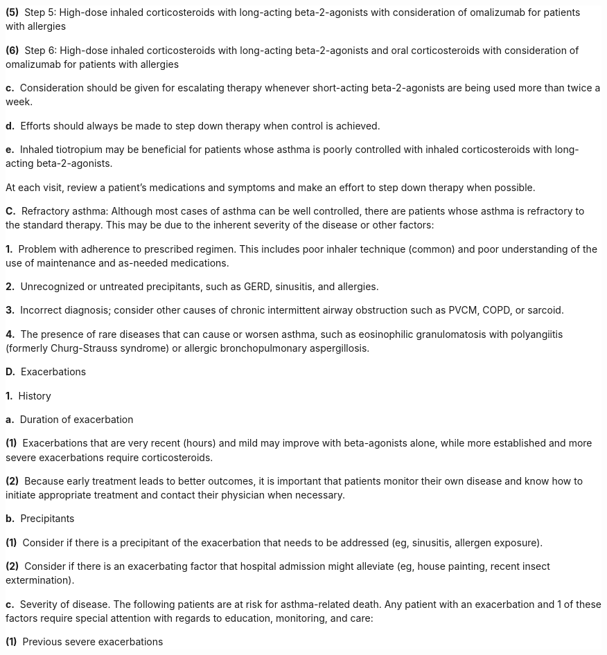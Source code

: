 **(5)**  Step 5: High-dose inhaled corticosteroids with long-acting beta-2-agonists with consideration of omalizumab for patients with allergies

**(6)**  Step 6: High-dose inhaled corticosteroids with long-acting beta-2-agonists and oral corticosteroids with consideration of omalizumab for patients with allergies

**c.**  Consideration should be given for escalating therapy whenever short-acting beta-2-agonists are being used more than twice a week.

**d.**  Efforts should always be made to step down therapy when control is achieved.

**e.**  Inhaled tiotropium may be beneficial for patients whose asthma is poorly controlled with inhaled corticosteroids with long-acting beta-2-agonists.



At each visit, review a patient’s medications and symptoms and make an effort to step down therapy when possible.

**C.**  Refractory asthma: Although most cases of asthma can be well controlled, there are patients whose asthma is refractory to the standard therapy. This may be due to the inherent severity of the disease or other factors:

**1.**  Problem with adherence to prescribed regimen. This includes poor inhaler technique (common) and poor understanding of the use of maintenance and as-needed medications.

**2.**  Unrecognized or untreated precipitants, such as GERD, sinusitis, and allergies.

**3.**  Incorrect diagnosis; consider other causes of chronic intermittent airway obstruction such as PVCM, COPD, or sarcoid.

**4.**  The presence of rare diseases that can cause or worsen asthma, such as eosinophilic granulomatosis with polyangiitis (formerly Churg-Strauss syndrome) or allergic bronchopulmonary aspergillosis.

**D.**  Exacerbations

**1.**  History

**a.**  Duration of exacerbation

**(1)**  Exacerbations that are very recent (hours) and mild may improve with beta-agonists alone, while more established and more severe exacerbations require corticosteroids.

**(2)**  Because early treatment leads to better outcomes, it is important that patients monitor their own disease and know how to initiate appropriate treatment and contact their physician when necessary.

**b.**  Precipitants

**(1)**  Consider if there is a precipitant of the exacerbation that needs to be addressed (eg, sinusitis, allergen exposure).

**(2)**  Consider if there is an exacerbating factor that hospital admission might alleviate (eg, house painting, recent insect extermination).

**c.**  Severity of disease. The following patients are at risk for asthma-related death. Any patient with an exacerbation and 1 of these factors require special attention with regards to education, monitoring, and care:

**(1)**  Previous severe exacerbations
